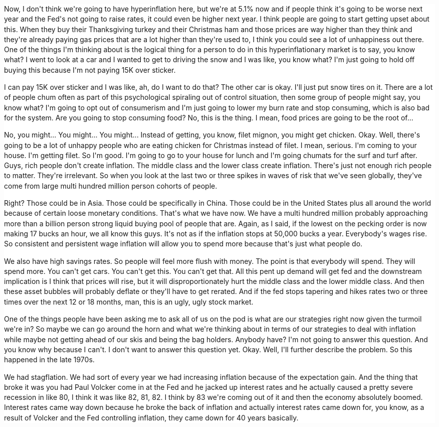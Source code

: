 Now, I don't think we're going to have hyperinflation here, but we're at 5.1% now and if people think it's going to be worse next year and the Fed's not going to raise rates, it could even be higher next year. I think people are going to start getting upset about this. When they buy their Thanksgiving turkey and their Christmas ham and those prices are way higher than they think and they're already paying gas prices that are a lot higher than they're used to, I think you could see a lot of unhappiness out there. One of the things I'm thinking about is the logical thing for a person to do in this hyperinflationary market is to say, you know what? I went to look at a car and I wanted to get to driving the snow and I was like, you know what? I'm just going to hold off buying this because I'm not paying 15K over sticker.

I can pay 15K over sticker and I was like, ah, do I want to do that? The other car is okay. I'll just put snow tires on it. There are a lot of people chum often as part of this psychological spiraling out of control situation, then some group of people might say, you know what? I'm going to opt out of consumerism and I'm just going to lower my burn rate and stop consuming, which is also bad for the system. Are you going to stop consuming food? No, this is the thing. I mean, food prices are going to be the root of...

No, you might... You might... You might... Instead of getting, you know, filet mignon, you might get chicken. Okay. Well, there's going to be a lot of unhappy people who are eating chicken for Christmas instead of filet. I mean, serious. I'm coming to your house. I'm getting filet. So I'm good. I'm going to go to your house for lunch and I'm going chumats for the surf and turf after. Guys, rich people don't create inflation. The middle class and the lower class create inflation. There's just not enough rich people to matter. They're irrelevant. So when you look at the last two or three spikes in waves of risk that we've seen globally, they've come from large multi hundred million person cohorts of people.

Right? Those could be in Asia. Those could be specifically in China. Those could be in the United States plus all around the world because of certain loose monetary conditions. That's what we have now. We have a multi hundred million probably approaching more than a billion person strong liquid buying pool of people that are. Again, as I said, if the lowest on the pecking order is now making 17 bucks an hour, we all know this guys. It's not as if the inflation stops at 50,000 bucks a year. Everybody's wages rise. So consistent and persistent wage inflation will allow you to spend more because that's just what people do.

We also have high savings rates. So people will feel more flush with money. The point is that everybody will spend. They will spend more. You can't get cars. You can't get this. You can't get that. All this pent up demand will get fed and the downstream implication is I think that prices will rise, but it will disproportionately hurt the middle class and the lower middle class. And then these asset bubbles will probably deflate or they'll have to get rerated. And if the fed stops tapering and hikes rates two or three times over the next 12 or 18 months, man, this is an ugly, ugly stock market.

One of the things people have been asking me to ask all of us on the pod is what are our strategies right now given the turmoil we're in? So maybe we can go around the horn and what we're thinking about in terms of our strategies to deal with inflation while maybe not getting ahead of our skis and being the bag holders. Anybody have? I'm not going to answer this question. And you know why because I can't. I don't want to answer this question yet. Okay. Well, I'll further describe the problem. So this happened in the late 1970s.

We had stagflation. We had sort of every year we had increasing inflation because of the expectation gain. And the thing that broke it was you had Paul Volcker come in at the Fed and he jacked up interest rates and he actually caused a pretty severe recession in like 80, I think it was like 82, 81, 82. I think by 83 we're coming out of it and then the economy absolutely boomed. Interest rates came way down because he broke the back of inflation and actually interest rates came down for, you know, as a result of Volcker and the Fed controlling inflation, they came down for 40 years basically.
